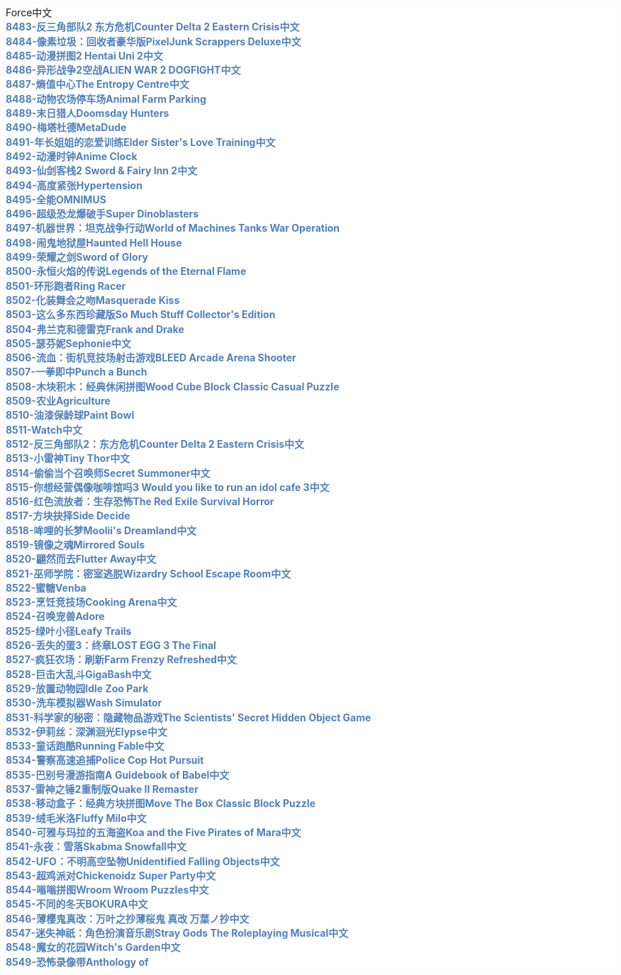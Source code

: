 Force中文</span></strong><br/><strong><span style="color: #4F81BD;">8483-反三角部队2 东方危机Counter Delta 2 Eastern Crisis中文</span></strong><br/><strong><span style="color: #4F81BD;">8484-像素垃圾：回收者豪华版PixelJunk Scrappers Deluxe中文</span></strong><br/><strong><span style="color: #4F81BD;">8485-动漫拼图2 Hentai Uni 2中文</span></strong><br/><strong><span style="color: #4F81BD;">8486-异形战争2空战ALIEN WAR 2 DOGFIGHT中文</span></strong><br/><strong><span style="color: #4F81BD;">8487-熵值中心The Entropy Centre中文</span></strong><br/><strong><span style="color: #4F81BD;">8488-动物农场停车场Animal Farm Parking</span></strong><br/><strong><span style="color: #4F81BD;">8489-末日猎人Doomsday Hunters</span></strong><br/><strong><span style="color: #4F81BD;">8490-梅塔杜德MetaDude</span></strong><br/><strong><span style="color: #4F81BD;">8491-年长姐姐的恋爱训练Elder Sister&#39;s Love Training中文</span></strong><br/><strong><span style="color: #4F81BD;">8492-动漫时钟Anime Clock</span></strong><br/><strong><span style="color: #4F81BD;">8493-仙剑客栈2 Sword &amp; Fairy Inn 2中文</span></strong><br/><strong><span style="color: #4F81BD;">8494-高度紧张Hypertension</span></strong><br/><strong><span style="color: #4F81BD;">8495-全能OMNIMUS</span></strong><br/><strong><span style="color: #4F81BD;">8496-超级恐龙爆破手Super Dinoblasters</span></strong><br/><strong><span style="color: #4F81BD;">8497-机器世界：坦克战争行动World of Machines Tanks War Operation</span></strong><br/><strong><span style="color: #4F81BD;">8498-闹鬼地狱屋Haunted Hell House</span></strong><br/><strong><span style="color: #4F81BD;">8499-荣耀之剑Sword of Glory</span></strong><br/><strong><span style="color: #4F81BD;">8500-永恒火焰的传说Legends of the Eternal Flame</span></strong><br/><strong><span style="color: #4F81BD;">8501-环形跑者Ring Racer</span></strong><br/><strong><span style="color: #4F81BD;">8502-化装舞会之吻Masquerade Kiss</span></strong><br/><strong><span style="color: #4F81BD;">8503-这么多东西珍藏版So Much Stuff Collector&#39;s Edition</span></strong><br/><strong><span style="color: #4F81BD;">8504-弗兰克和德雷克Frank and Drake</span></strong><br/><strong><span style="color: #4F81BD;">8505-瑟芬妮Sephonie中文</span></strong><br/><strong><span style="color: #4F81BD;">8506-流血：街机竞技场射击游戏BLEED Arcade Arena Shooter</span></strong><br/><strong><span style="color: #4F81BD;">8507-一拳即中Punch a Bunch</span></strong><br/><strong><span style="color: #4F81BD;">8508-木块积木：经典休闲拼图Wood Cube Block Classic Casual Puzzle</span></strong><br/><strong><span style="color: #4F81BD;">8509-农业Agriculture</span></strong><br/><strong><span style="color: #4F81BD;">8510-油漆保龄球Paint Bowl</span></strong><br/><strong><span style="color: #4F81BD;">8511-Watch中文</span></strong><br/><strong><span style="color: #4F81BD;">8512-反三角部队2：东方危机Counter Delta 2 Eastern Crisis中文</span></strong><br/><strong><span style="color: #4F81BD;">8513-小雷神Tiny Thor中文</span></strong><br/><strong><span style="color: #4F81BD;">8514-偷偷当个召唤师Secret Summoner中文</span></strong><br/><strong><span style="color: #4F81BD;">8515-你想经营偶像咖啡馆吗3 Would you like to run an idol cafe 3中文</span></strong><br/><strong><span style="color: #4F81BD;">8516-红色流放者：生存恐怖The Red Exile Survival Horror</span></strong><br/><strong><span style="color: #4F81BD;">8517-方块抉择Side Decide</span></strong><br/><strong><span style="color: #4F81BD;">8518-哞哩的长梦Moolii&#39;s Dreamland中文</span></strong><br/><strong><span style="color: #4F81BD;">8519-镜像之魂Mirrored Souls</span></strong><br/><strong><span style="color: #4F81BD;">8520-翩然而去Flutter Away中文</span></strong><br/><strong><span style="color: #4F81BD;">8521-巫师学院：密室逃脱Wizardry School Escape Room中文</span></strong><br/><strong><span style="color: #4F81BD;">8522-蜜糖Venba</span></strong><br/><strong><span style="color: #4F81BD;">8523-烹饪竞技场Cooking Arena中文</span></strong><br/><strong><span style="color: #4F81BD;">8524-召唤宠兽Adore</span></strong><br/><strong><span style="color: #4F81BD;">8525-绿叶小径Leafy Trails</span></strong><br/><strong><span style="color: #4F81BD;">8526-丢失的蛋3：终章LOST EGG 3 The Final</span></strong><br/><strong><span style="color: #4F81BD;">8527-疯狂农场：刷新Farm Frenzy Refreshed中文</span></strong><br/><strong><span style="color: #4F81BD;">8528-巨击大乱斗GigaBash中文</span></strong><br/><strong><span style="color: #4F81BD;">8529-放置动物园Idle Zoo Park</span></strong><br/><strong><span style="color: #4F81BD;">8530-洗车模拟器Wash Simulator</span></strong><br/><strong><span style="color: #4F81BD;">8531-科学家的秘密：隐藏物品游戏The Scientists&#39; Secret Hidden Object Game</span></strong><br/><strong><span style="color: #4F81BD;">8532-伊莉丝：深渊洄光Elypse中文</span></strong><br/><strong><span style="color: #4F81BD;">8533-童话跑酷Running Fable中文</span></strong><br/><strong><span style="color: #4F81BD;">8534-警察高速追捕Police Cop Hot Pursuit</span></strong><br/><strong><span style="color: #4F81BD;">8535-巴别号漫游指南A Guidebook of Babel中文</span></strong><br/><strong><span style="color: #4F81BD;">8537-雷神之锤2重制版Quake II Remaster</span></strong><br/><strong><span style="color: #4F81BD;">8538-移动盒子：经典方块拼图Move The Box Classic Block Puzzle</span></strong><br/><strong><span style="color: #4F81BD;">8539-绒毛米洛Fluffy Milo中文</span></strong><br/><strong><span style="color: #4F81BD;">8540-可雅与玛拉的五海盗Koa and the Five Pirates of Mara中文</span></strong><br/><strong><span style="color: #4F81BD;">8541-永夜：雪落Skabma Snowfall中文</span></strong><br/><strong><span style="color: #4F81BD;">8542-UFO：不明高空坠物Unidentified Falling Objects中文</span></strong><br/><strong><span style="color: #4F81BD;">8543-超鸡派对Chickenoidz Super Party中文</span></strong><br/><strong><span style="color: #4F81BD;">8544-嗡嗡拼图Wroom Wroom Puzzles中文</span></strong><br/><strong><span style="color: #4F81BD;">8545-不同的冬天BOKURA中文</span></strong><br/><strong><span style="color: #4F81BD;">8546-薄樱鬼真改：万叶之抄薄桜鬼 真改 万葉ノ抄中文</span></strong><br/><strong><span style="color: #4F81BD;">8547-迷失神祇：角色扮演音乐剧Stray Gods The Roleplaying Musical中文</span></strong><br/><strong><span style="color: #4F81BD;">8548-魔女的花园Witch&#39;s Garden中文</span></strong><br/><strong><span style="color: #4F81BD;">8549-恐怖录像带Anthology of